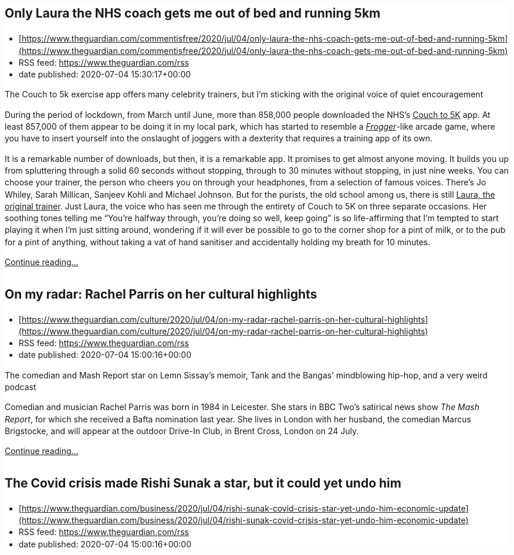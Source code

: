 ## Only Laura the NHS coach gets me out of bed and running 5km
 - [https://www.theguardian.com/commentisfree/2020/jul/04/only-laura-the-nhs-coach-gets-me-out-of-bed-and-running-5km](https://www.theguardian.com/commentisfree/2020/jul/04/only-laura-the-nhs-coach-gets-me-out-of-bed-and-running-5km)
 - RSS feed: https://www.theguardian.com/rss
 - date published: 2020-07-04 15:30:17+00:00

<p>The Couch to 5k exercise app offers many celebrity trainers, but I’m sticking with the original voice of quiet encouragement</p><p>During the period of lockdown, from March until June, more than 858,000 people downloaded the NHS’s <a href="https://www.theguardian.com/money/2020/may/09/running-lockdown-gear-coronavirus-shoes-apps">Couch to 5K</a> app. At least 857,000 of them appear to be doing it in my local park, which has started to resemble a <em><a href="https://en.wikipedia.org/wiki/Frogger">Frogger</a></em>-like arcade game, where you have to insert yourself into the onslaught of joggers with a dexterity that requires a training app of its own.</p><p>It is a remarkable number of downloads, but then, it is a remarkable app. It promises to get almost anyone moving. It builds you up from spluttering through a solid 60 seconds without stopping, through to 30 minutes without stopping, in just nine weeks. You can choose your trainer, the person who cheers you on through your headphones, from a selection of famous voices. There’s Jo Whiley, Sarah Millican, Sanjeev Kohli and Michael Johnson. But for the purists, the old school among us, there is still <a href="https://www.youtube.com/watch?v=of0FZaSRk60">Laura, the original trainer</a>. Just Laura, the voice who has seen me through the entirety of Couch to 5K on three separate occasions. Her soothing tones telling me “You’re halfway through, you’re doing so well, keep going” is so life-affirming that I’m tempted to start playing it when I’m just sitting around, wondering if it will ever be possible to go to the corner shop for a pint of milk, or to the pub for a pint of anything, without taking a vat of hand sanitiser and accidentally holding my breath for 10 minutes.</p> <a href="https://www.theguardian.com/commentisfree/2020/jul/04/only-laura-the-nhs-coach-gets-me-out-of-bed-and-running-5km">Continue reading...</a>

## On my radar: Rachel Parris on her cultural highlights
 - [https://www.theguardian.com/culture/2020/jul/04/on-my-radar-rachel-parris-on-her-cultural-highlights](https://www.theguardian.com/culture/2020/jul/04/on-my-radar-rachel-parris-on-her-cultural-highlights)
 - RSS feed: https://www.theguardian.com/rss
 - date published: 2020-07-04 15:00:16+00:00

<p>The comedian and Mash Report star on Lemn Sissay’s memoir, Tank and the Bangas’ mindblowing hip-hop, and a very weird podcast</p><p>Comedian and musician Rachel Parris was born in 1984 in Leicester. She stars in BBC Two’s satirical news show <em>The Mash Report</em>, for which she received a Bafta nomination last year.<em> </em>She lives in London with her husband, the comedian Marcus Brigstocke, and will appear at the outdoor Drive-In Club, in Brent Cross, London on 24 July.</p> <a href="https://www.theguardian.com/culture/2020/jul/04/on-my-radar-rachel-parris-on-her-cultural-highlights">Continue reading...</a>

## The Covid crisis made Rishi Sunak a star, but it could yet undo him
 - [https://www.theguardian.com/business/2020/jul/04/rishi-sunak-covid-crisis-star-yet-undo-him-economic-update](https://www.theguardian.com/business/2020/jul/04/rishi-sunak-covid-crisis-star-yet-undo-him-economic-update)
 - RSS feed: https://www.theguardian.com/rss
 - date published: 2020-07-04 15:00:16+00:00
